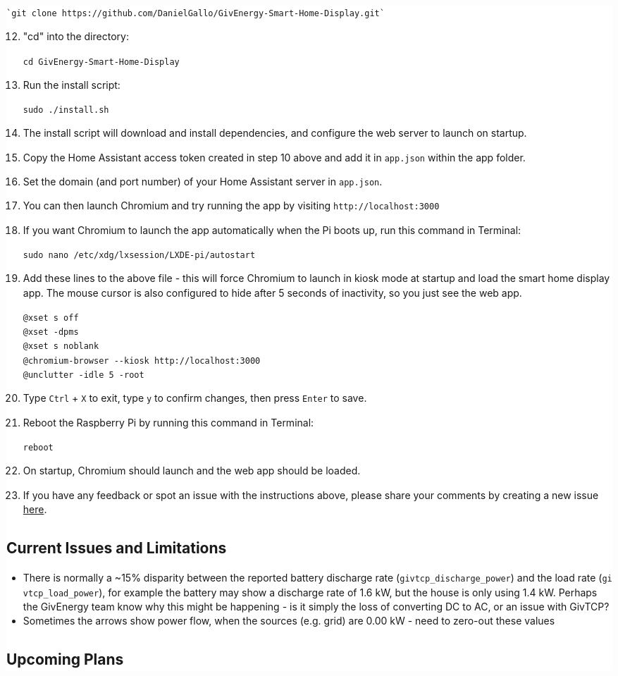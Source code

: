     `git clone https://github.com/DanielGallo/GivEnergy-Smart-Home-Display.git`

12. "cd" into the directory:

    `cd GivEnergy-Smart-Home-Display`

13. Run the install script:

    `sudo ./install.sh`

14. The install script will download and install dependencies, and configure
    the web server to launch on startup.
15. Copy the Home Assistant access token created in step 10 above and add it in `app.json` within the app folder.
16. Set the domain (and port number) of your Home Assistant server in `app.json`.
17. You can then launch Chromium and try running the app by visiting `http://localhost:3000`
18. If you want Chromium to launch the app automatically when the Pi boots up, run this command in Terminal:

    `sudo nano /etc/xdg/lxsession/LXDE-pi/autostart`

19. Add these lines to the above file - this will force Chromium to launch in
    kiosk mode at startup and load the smart home display app. The mouse cursor
    is also configured to hide after 5 seconds of inactivity, so you just see the web app.

    ```
    @xset s off
    @xset -dpms
    @xset s noblank
    @chromium-browser --kiosk http://localhost:3000
    @unclutter -idle 5 -root
    ```
    
20. Type `Ctrl` + `X` to exit, type `y` to confirm changes, then press `Enter` to save.
21. Reboot the Raspberry Pi by running this command in Terminal:

    `reboot`

22. On startup, Chromium should launch and the web app should be loaded.
23. If you have any feedback or spot an issue with the instructions above, please share your comments by creating
    a new issue [here](https://github.com/DanielGallo/GivEnergy-Smart-Home-Display/issues).

## Current Issues and Limitations

- There is normally a ~15% disparity between the reported battery discharge rate (`givtcp_discharge_power`) and the 
load rate (`givtcp_load_power`), for example the battery may show a discharge rate of 1.6 kW, but the house is only 
using 1.4 kW. Perhaps the GivEnergy team know why this might be happening - is it simply the loss of converting DC to AC, 
or an issue with GivTCP?
- Sometimes the arrows show power flow, when the sources (e.g. grid) are 0.00 kW - need to zero-out these values

## Upcoming Plans
